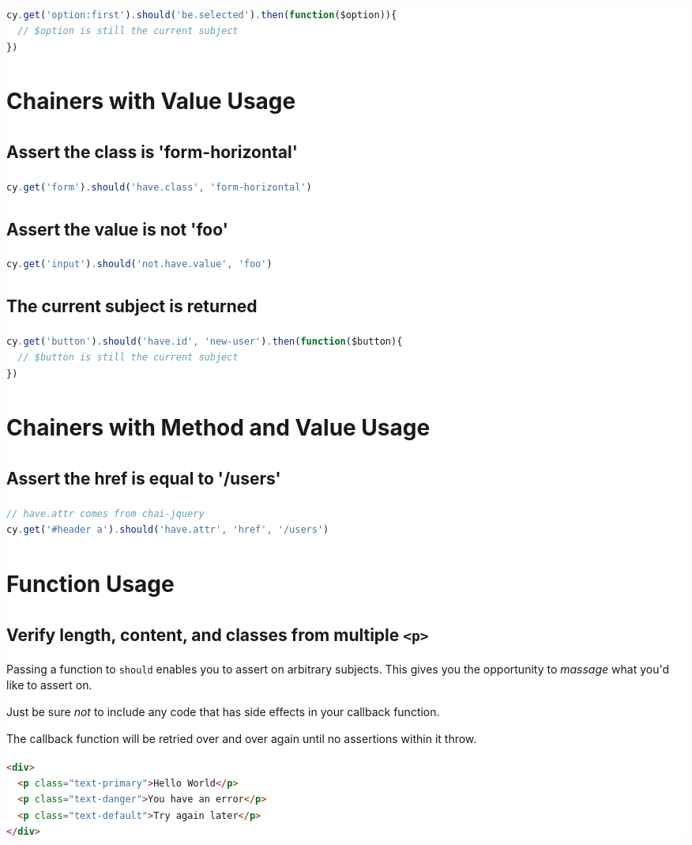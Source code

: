 ```javascript
cy.get('option:first').should('be.selected').then(function($option)){
  // $option is still the current subject
})
```

# Chainers with Value Usage

## Assert the class is 'form-horizontal'

```javascript
cy.get('form').should('have.class', 'form-horizontal')
```

## Assert the value is not 'foo'

```javascript
cy.get('input').should('not.have.value', 'foo')
```

## The current subject is returned

```javascript
cy.get('button').should('have.id', 'new-user').then(function($button){
  // $button is still the current subject
})
```

# Chainers with Method and Value Usage

## Assert the href is equal to '/users'

```javascript
// have.attr comes from chai-jquery
cy.get('#header a').should('have.attr', 'href', '/users')
```

# Function Usage

## Verify length, content, and classes from multiple `<p>`

Passing a function to `should` enables you to assert on arbitrary subjects. This gives you the opportunity to *massage* what you'd like to assert on.

Just be sure *not* to include any code that has side effects in your callback function.

The callback function will be retried over and over again until no assertions within it throw.

```html
<div>
  <p class="text-primary">Hello World</p>
  <p class="text-danger">You have an error</p>
  <p class="text-default">Try again later</p>
</div>
```
